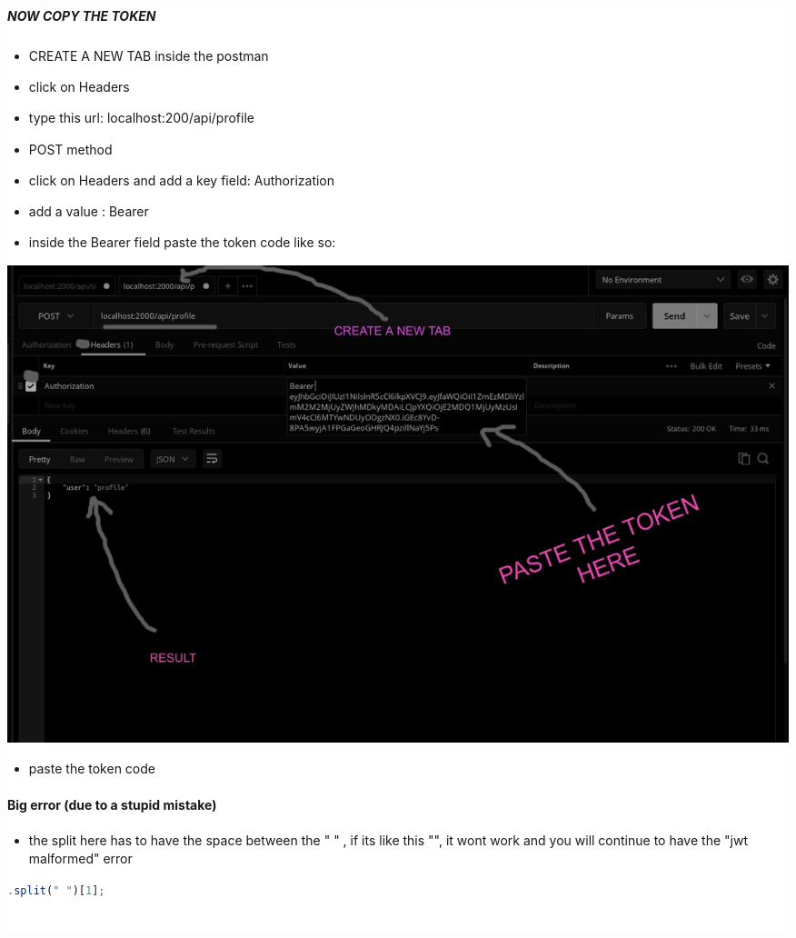 ##### NOW COPY THE TOKEN

- CREATE A NEW TAB inside the postman

- click on Headers

- type this url: localhost:200/api/profile

- POST method

- click on Headers and add a key field: Authorization

- add a value : Bearer

- inside the Bearer field paste the token code like so:

![rested](../img/fucking-verify_token.jpg)

- paste the token code

#### Big error (due to a stupid mistake)

- the split here has to have the space between the " " , if its like this "", it wont work and you will continue to have the "jwt malformed" error

```javascript
.split(" ")[1];
```

<br>
